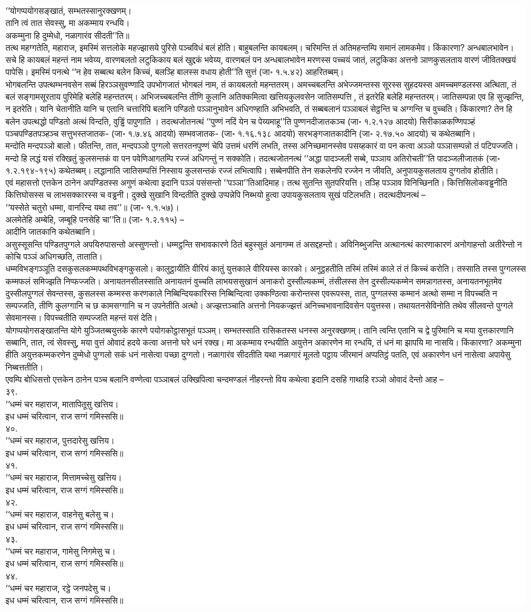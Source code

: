 ‘‘योगप्पयोगसङ्खातं, सम्भतस्सानुरक्खणम्।  
तानि त्वं तात सेवस्सु, मा अकम्माय रन्धयि।  
अकम्मुना हि दुम्मेधो, नळागारंव सीदती’’ति॥  
तत्थ महग्गतेति, महाराज, इमस्मिं सत्तलोके महज्झासये पुरिसे पञ्चविधं बलं होति। बाहुबलन्ति कायबलम्। चरिमन्ति तं अतिमहन्तम्पि समानं लामकमेव। किंकारणा? अन्धबालभावेन। सचे हि कायबलं महन्तं नाम भवेय्य, वारणबलतो लटुकिकाय बलं खुद्दकं भवेय्य, वारणबलं पन अन्धबालभावेन मरणस्स पच्चयं जातं, लटुकिका अत्तनो ञाणकुसलताय वारणं जीवितक्खयं पापेसि। इमस्मिं पनत्थे ‘‘न हेव सब्बत्थ बलेन किच्चं, बलञ्हि बालस्स वधाय होती’’ति सुत्तं (जा॰ १.५.४२) आहरितब्बम्।  
भोगबलन्ति उपत्थम्भनवसेन सब्बं हिरञ्ञसुवण्णादि उपभोगजातं भोगबलं नाम, तं कायबलतो महन्ततरम्। अमच्चबलन्ति अभेज्जमन्तस्स सूरस्स सुहदयस्स अमच्चमण्डलस्स अत्थिता, तं बलं सङ्गामसूरताय पुरिमेहि बलेहि महन्ततरम्। अभिजच्चबलन्ति तीणि कुलानि अतिक्कमित्वा खत्तियकुलवसेन जातिसम्पत्ति , तं इतरेहि बलेहि महन्ततरम्। जातिसम्पन्ना एव हि सुज्झन्ति, न इतरेति। यानि चेतानीति यानि च एतानि चत्तारिपि बलानि पण्डितो पञ्ञानुभावेन अधिगण्हाति अभिभवति, तं सब्बबलानं पञ्ञाबलं सेट्ठन्ति च अग्गन्ति च वुच्चति। किंकारणा? तेन हि बलेन उपत्थद्धो पण्डितो अत्थं विन्दति, वुड्ढिं पापुणाति । तदत्थजोतनत्थं ‘‘पुण्णं नदिं येन च पेय्यमाहू’’ति पुण्णनदीजातकञ्च (जा॰ १.२.१२७ आदयो) सिरीकाळकण्णिपञ्हं पञ्चपण्डितपञ्हञ्च सत्तुभस्तजातक- (जा॰ १.७.४६ आदयो) सम्भवजातक- (जा॰ १.१६.१३८ आदयो) सरभङ्गजातकादीनि (जा॰ २.१७.५० आदयो) च कथेतब्बानि।  
मन्दोति मन्दपञ्ञो बालो। फीतन्ति, तात, मन्दपञ्ञो पुग्गलो सत्तरतनपुण्णं चेपि उत्तमं धरणिं लभति, तस्स अनिच्छमानस्सेव पसय्हकारं वा पन कत्वा अञ्ञो पञ्ञासम्पन्नो तं पटिपज्जति। मन्दो हि लद्धं यसं रक्खितुं कुलसन्तकं वा पन पवेणिआगतम्पि रज्जं अधिगन्तुं न सक्कोति। तदत्थजोतनत्थं ‘‘अद्धा पादञ्जली सब्बे, पञ्ञाय अतिरोचती’’ति पादञ्जलीजातकं (जा॰ १.२.१९४-१९५) कथेतब्बम्। लद्धानाति जातिसम्पत्तिं निस्साय कुलसन्तकं रज्जं लभित्वापि। सब्बेनपीति तेन सकलेनपि रज्जेन न जीवति, अनुपायकुसलताय दुग्गतोव होतीति।  
एवं महासत्तो एत्तकेन ठानेन अपण्डितस्स अगुणं कथेत्वा इदानि पञ्ञं पसंसन्तो ‘‘पञ्ञा’’तिआदिमाह। तत्थ सुतन्ति सुतपरियत्ति। तञ्हि पञ्ञाव विनिच्छिनति। कित्तिसिलोकवड्ढनीति कित्तिघोसस्स च लाभसक्कारस्स च वड्ढनी। दुक्खे सुखानि विन्दतीति दुक्खे उप्पन्नेपि निब्भयो हुत्वा उपायकुसलताय सुखं पटिलभति। तदत्थदीपनत्थं –  
‘‘यस्सेते चतुरो धम्मा, वानरिन्द यथा तव’’॥ (जा॰ १.१.५७)।  
अलमेतेहि अम्बेहि, जम्बूहि पनसेहि चा’’ति॥ (जा॰ १.२.११५) –  
आदीनि जातकानि कथेतब्बानि।  
असुस्सूसन्ति पण्डितपुग्गले अपयिरुपासन्तो अस्सुणन्तो। धम्मट्ठन्ति सभावकारणे ठितं बहुस्सुतं अनागम्म तं असद्दहन्तो। अविनिब्भुजन्ति अत्थानत्थं कारणाकारणं अनोगाहन्तो अतीरेन्तो न कोचि पञ्ञं अधिगच्छति, ताताति।  
धम्मविभङ्गञ्ञूति दसकुसलकम्मपथविभङ्गकुसलो। कालुट्ठायीति वीरियं कातुं युत्तकाले वीरियस्स कारको। अनुट्ठहतीति तस्मिं तस्मिं काले तं तं किच्चं करोति। तस्साति तस्स पुग्गलस्स कम्मफलं समिज्झति निप्फज्जति। अनायतनसीलस्साति अनायतनं वुच्चति लाभयससुखानं अनाकरो दुस्सील्यकम्मं, तंसीलस्स तेन दुस्सील्यकम्मेन समन्नागतस्स, अनायतनभूतमेव दुस्सीलपुग्गलं सेवन्तस्स, कुसलस्स कम्मस्स करणकाले निब्बिन्दियकारिस्स निब्बिन्दित्वा उक्कण्ठित्वा करोन्तस्स एवरूपस्स, तात, पुग्गलस्स कम्मानं अत्थो सम्मा न विपच्चति न सम्पज्जति, तीणि कुलग्गानि च छ कामसग्गानि च न उपनेतीति अत्थो। अज्झत्तञ्चाति अत्तनो नियकज्झत्तं अनिच्चभावनादिवसेन पयुत्तस्स। तथायतनसेविनोति तथेव सीलवन्ते पुग्गले सेवमानस्स। विपच्चतीति सम्पज्जति महन्तं यसं देति।  
योगप्पयोगसङ्खातन्ति योगे युञ्जितब्बयुत्तके कारणे पयोगकोट्ठासभूतं पञ्ञम्। सम्भतस्साति रासिकतस्स धनस्स अनुरक्खणम्। तानि त्वन्ति एतानि च द्वे पुरिमानि च मया वुत्तकारणानि सब्बानि, तात, त्वं सेवस्सु, मया वुत्तं ओवादं हदये कत्वा अत्तनो घरे धनं रक्ख। मा अकम्माय रन्धयीति अयुत्तेन अकारणेन मा रन्धयि, तं धनं मा झापयि मा नासयि। किंकारणा? अकम्मुना हीति अयुत्तकम्मकरणेन दुम्मेधो पुग्गलो सकं धनं नासेत्वा पच्छा दुग्गतो। नळागारंव सीदतीति यथा नळागारं मूलतो पट्ठाय जीरमानं अप्पतिट्ठं पतति, एवं अकारणेन धनं नासेत्वा अपायेसु निब्बत्ततीति।  
एवम्पि बोधिसत्तो एत्तकेन ठानेन पञ्च बलानि वण्णेत्वा पञ्ञाबलं उक्खिपित्वा चन्दमण्डलं नीहरन्तो विय कथेत्वा इदानि दसहि गाथाहि रञ्ञो ओवादं देन्तो आह –  
३९.  
‘‘धम्मं चर महाराज, मातापितूसु खत्तिय।  
इध धम्मं चरित्वान, राज सग्गं गमिस्ससि॥  
४०.  
‘‘धम्मं चर महाराज, पुत्तदारेसु खत्तिय।  
इध धम्मं चरित्वान, राज सग्गं गमिस्ससि॥  
४१.  
‘‘धम्मं चर महाराज, मित्तामच्चेसु खत्तिय।  
इध धम्मं चरित्वान, राज सग्गं गमिस्ससि॥  
४२.  
‘‘धम्मं चर महाराज, वाहनेसु बलेसु च।  
इध धम्मं चरित्वान, राज सग्गं गमिस्ससि॥  
४३.  
‘‘धम्मं चर महाराज, गामेसु निगमेसु च।  
इध धम्मं चरित्वान, राज सग्गं गमिस्ससि॥  
४४.  
‘‘धम्मं चर महाराज, रट्ठे जनपदेसु च।  
इध धम्मं चरित्वान, राज सग्गं गमिस्ससि॥  